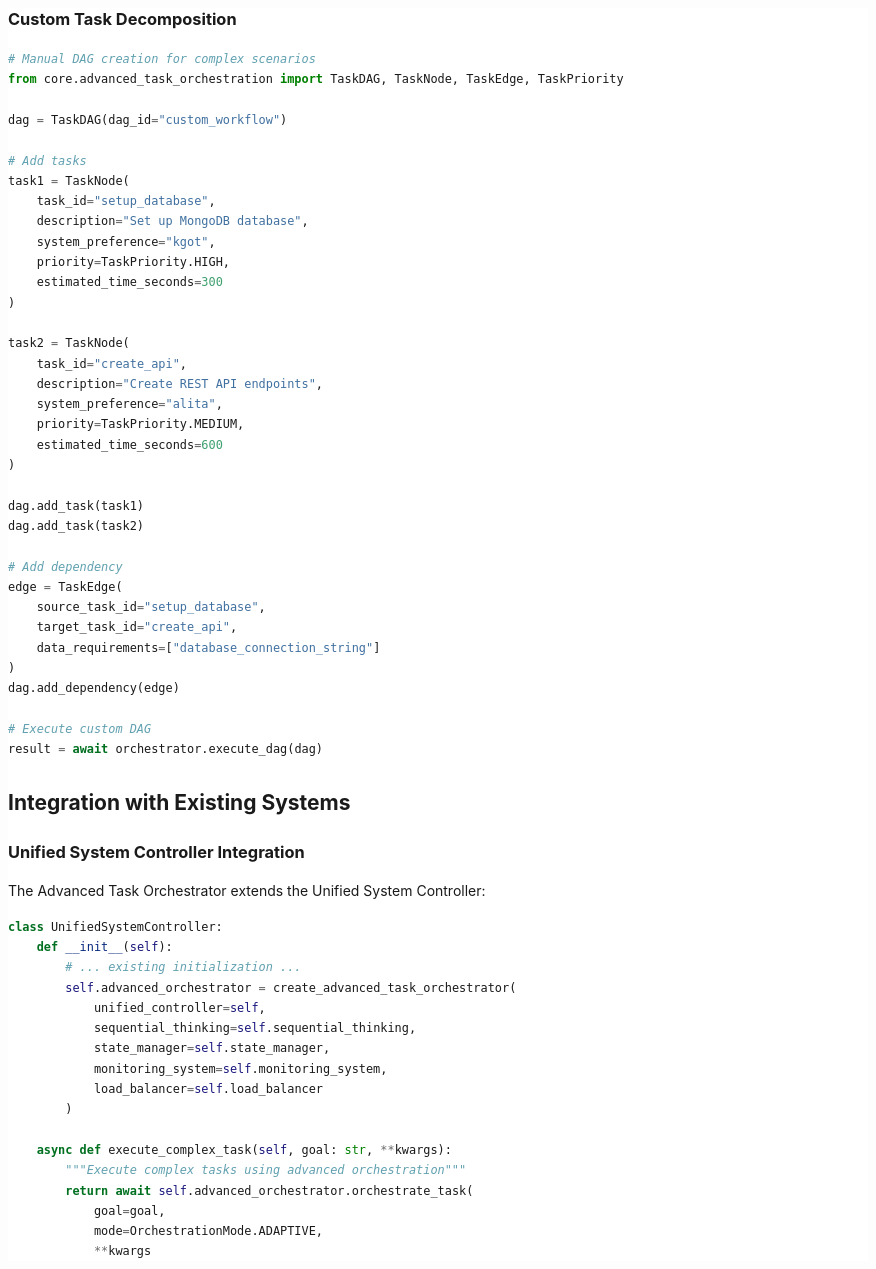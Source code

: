 ### Custom Task Decomposition

```python
# Manual DAG creation for complex scenarios
from core.advanced_task_orchestration import TaskDAG, TaskNode, TaskEdge, TaskPriority

dag = TaskDAG(dag_id="custom_workflow")

# Add tasks
task1 = TaskNode(
    task_id="setup_database",
    description="Set up MongoDB database",
    system_preference="kgot",
    priority=TaskPriority.HIGH,
    estimated_time_seconds=300
)

task2 = TaskNode(
    task_id="create_api",
    description="Create REST API endpoints",
    system_preference="alita",
    priority=TaskPriority.MEDIUM,
    estimated_time_seconds=600
)

dag.add_task(task1)
dag.add_task(task2)

# Add dependency
edge = TaskEdge(
    source_task_id="setup_database",
    target_task_id="create_api",
    data_requirements=["database_connection_string"]
)
dag.add_dependency(edge)

# Execute custom DAG
result = await orchestrator.execute_dag(dag)
```

## Integration with Existing Systems

### Unified System Controller Integration

The Advanced Task Orchestrator extends the Unified System Controller:

```python
class UnifiedSystemController:
    def __init__(self):
        # ... existing initialization ...
        self.advanced_orchestrator = create_advanced_task_orchestrator(
            unified_controller=self,
            sequential_thinking=self.sequential_thinking,
            state_manager=self.state_manager,
            monitoring_system=self.monitoring_system,
            load_balancer=self.load_balancer
        )
    
    async def execute_complex_task(self, goal: str, **kwargs):
        """Execute complex tasks using advanced orchestration"""
        return await self.advanced_orchestrator.orchestrate_task(
            goal=goal,
            mode=OrchestrationMode.ADAPTIVE,
            **kwargs
```